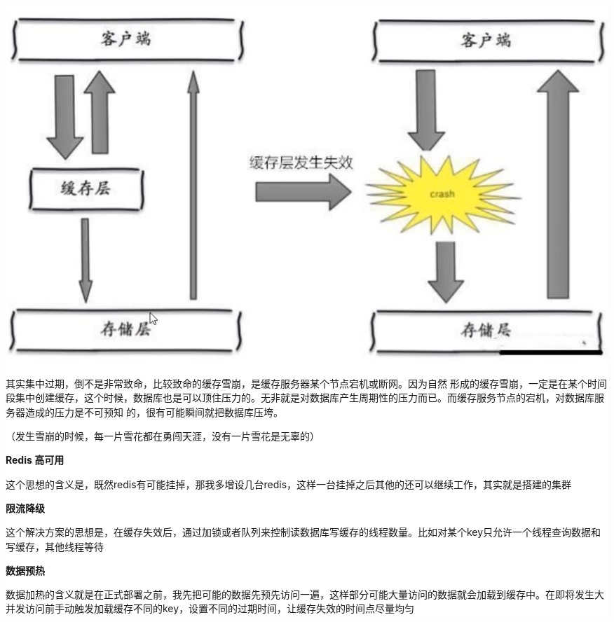 ![image-20201216181558684](redis.assets/image-20201216181558684.png)

其实集中过期，倒不是非常致命，比较致命的缓存雪崩，是缓存服务器某个节点宕机或断网。因为自然 形成的缓存雪崩，一定是在某个时间段集中创建缓存，这个时候，数据库也是可以顶住压力的。无非就是对数据库产生周期性的压力而已。而缓存服务节点的宕机，对数据库服务器造成的压力是不可预知 的，很有可能瞬间就把数据库压垮。

（发生雪崩的时候，每一片雪花都在勇闯天涯，没有一片雪花是无辜的）

**Redis 高可用**

这个思想的含义是，既然redis有可能挂掉，那我多增设几台redis，这样一台挂掉之后其他的还可以继续工作，其实就是搭建的集群

**限流降级**

这个解决方案的思想是，在缓存失效后，通过加锁或者队列来控制读数据库写缓存的线程数量。比如对某个key只允许一个线程查询数据和写缓存，其他线程等待

**数据预热**

数据加热的含义就是在正式部署之前，我先把可能的数据先预先访问一遍，这样部分可能大量访问的数据就会加载到缓存中。在即将发生大并发访问前手动触发加载缓存不同的key，设置不同的过期时间，让缓存失效的时间点尽量均匀


